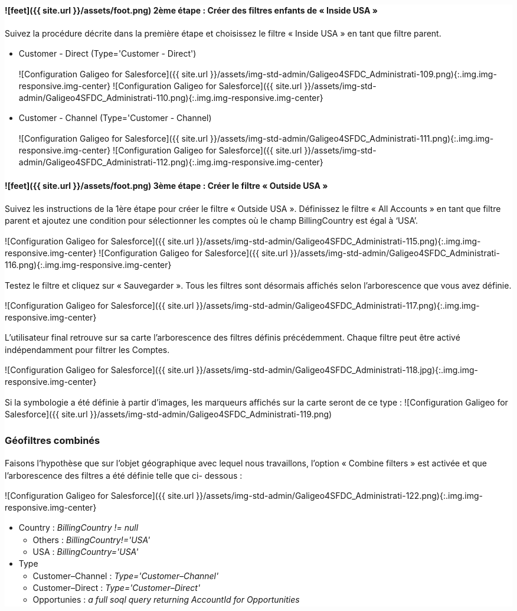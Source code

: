 #### ![feet]({{ site.url }}/assets/foot.png) 2ème étape : Créer des filtres enfants de « Inside USA »

Suivez la procédure décrite dans la première étape et choisissez le filtre « Inside USA » en tant que filtre parent.

- Customer - Direct (Type='Customer - Direct')

    ![Configuration Galigeo for Salesforce]({{ site.url }}/assets/img-std-admin/Galigeo4SFDC_Administrati-109.png){:.img.img-responsive.img-center}
    ![Configuration Galigeo for Salesforce]({{ site.url }}/assets/img-std-admin/Galigeo4SFDC_Administrati-110.png){:.img.img-responsive.img-center}

- Customer - Channel (Type='Customer - Channel)
  
    ![Configuration Galigeo for Salesforce]({{ site.url }}/assets/img-std-admin/Galigeo4SFDC_Administrati-111.png){:.img.img-responsive.img-center}
    ![Configuration Galigeo for Salesforce]({{ site.url }}/assets/img-std-admin/Galigeo4SFDC_Administrati-112.png){:.img.img-responsive.img-center}

#### ![feet]({{ site.url }}/assets/foot.png) 3ème étape : Créer le filtre « Outside USA »

Suivez les instructions de la 1ère étape pour créer le filtre « Outside USA ».
Définissez le filtre « All Accounts » en tant que filtre parent et ajoutez une condition pour sélectionner les comptes où le champ BillingCountry est égal à ‘USA’.

![Configuration Galigeo for Salesforce]({{ site.url }}/assets/img-std-admin/Galigeo4SFDC_Administrati-115.png){:.img.img-responsive.img-center}
![Configuration Galigeo for Salesforce]({{ site.url }}/assets/img-std-admin/Galigeo4SFDC_Administrati-116.png){:.img.img-responsive.img-center}

Testez le filtre et cliquez sur « Sauvegarder ».
Tous les filtres sont désormais affichés selon l’arborescence que vous avez définie.

![Configuration Galigeo for Salesforce]({{ site.url }}/assets/img-std-admin/Galigeo4SFDC_Administrati-117.png){:.img.img-responsive.img-center}

L’utilisateur final retrouve sur sa carte l’arborescence des filtres définis précédemment. Chaque filtre peut être activé indépendamment pour filtrer les Comptes.

![Configuration Galigeo for Salesforce]({{ site.url }}/assets/img-std-admin/Galigeo4SFDC_Administrati-118.jpg){:.img.img-responsive.img-center}

Si la symbologie a été définie à partir d’images, les marqueurs affichés sur la carte seront de ce type : ![Configuration Galigeo for Salesforce]({{ site.url }}/assets/img-std-admin/Galigeo4SFDC_Administrati-119.png)

### Géofiltres combinés

Faisons l’hypothèse que sur l’objet géographique avec lequel nous travaillons, l’option « Combine filters » est activée et que l’arborescence des filtres a été définie telle que ci- dessous :

![Configuration Galigeo for Salesforce]({{ site.url }}/assets/img-std-admin/Galigeo4SFDC_Administrati-122.png){:.img.img-responsive.img-center}

- Country : *BillingCountry != null*
  - Others : *BillingCountry!='USA'*
  - USA : *BillingCountry='USA'*
- Type
  - Customer–Channel : *Type='Customer–Channel'*
  - Customer–Direct : *Type='Customer–Direct'*
  - Opportunies : *a full soql query returning AccountId for Opportunities*
